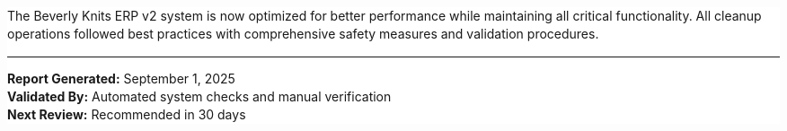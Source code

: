The Beverly Knits ERP v2 system is now optimized for better performance while maintaining all critical functionality. All cleanup operations followed best practices with comprehensive safety measures and validation procedures.

---
**Report Generated:** September 1, 2025  
**Validated By:** Automated system checks and manual verification  
**Next Review:** Recommended in 30 days
